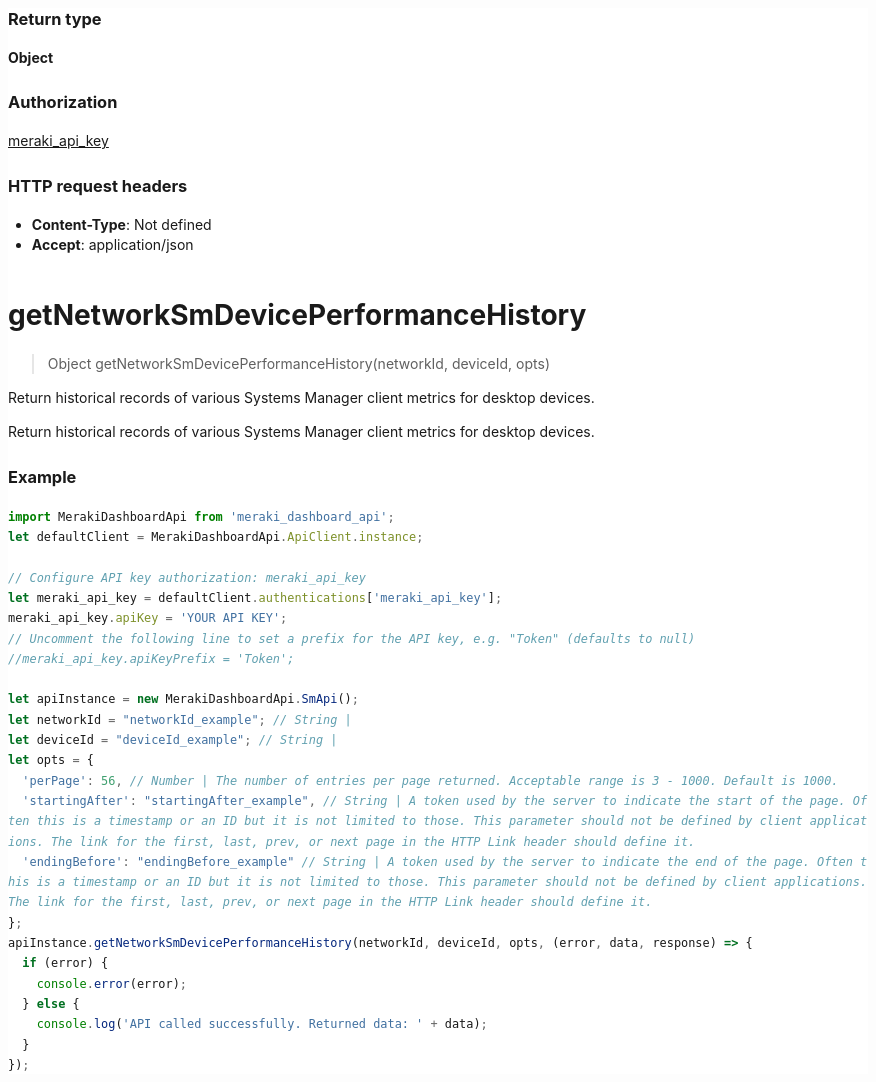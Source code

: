 ### Return type

**Object**

### Authorization

[meraki_api_key](../README.md#meraki_api_key)

### HTTP request headers

 - **Content-Type**: Not defined
 - **Accept**: application/json

<a name="getNetworkSmDevicePerformanceHistory"></a>
# **getNetworkSmDevicePerformanceHistory**
> Object getNetworkSmDevicePerformanceHistory(networkId, deviceId, opts)

Return historical records of various Systems Manager client metrics for desktop devices.

Return historical records of various Systems Manager client metrics for desktop devices.

### Example
```javascript
import MerakiDashboardApi from 'meraki_dashboard_api';
let defaultClient = MerakiDashboardApi.ApiClient.instance;

// Configure API key authorization: meraki_api_key
let meraki_api_key = defaultClient.authentications['meraki_api_key'];
meraki_api_key.apiKey = 'YOUR API KEY';
// Uncomment the following line to set a prefix for the API key, e.g. "Token" (defaults to null)
//meraki_api_key.apiKeyPrefix = 'Token';

let apiInstance = new MerakiDashboardApi.SmApi();
let networkId = "networkId_example"; // String | 
let deviceId = "deviceId_example"; // String | 
let opts = { 
  'perPage': 56, // Number | The number of entries per page returned. Acceptable range is 3 - 1000. Default is 1000.
  'startingAfter': "startingAfter_example", // String | A token used by the server to indicate the start of the page. Often this is a timestamp or an ID but it is not limited to those. This parameter should not be defined by client applications. The link for the first, last, prev, or next page in the HTTP Link header should define it.
  'endingBefore': "endingBefore_example" // String | A token used by the server to indicate the end of the page. Often this is a timestamp or an ID but it is not limited to those. This parameter should not be defined by client applications. The link for the first, last, prev, or next page in the HTTP Link header should define it.
};
apiInstance.getNetworkSmDevicePerformanceHistory(networkId, deviceId, opts, (error, data, response) => {
  if (error) {
    console.error(error);
  } else {
    console.log('API called successfully. Returned data: ' + data);
  }
});
```
